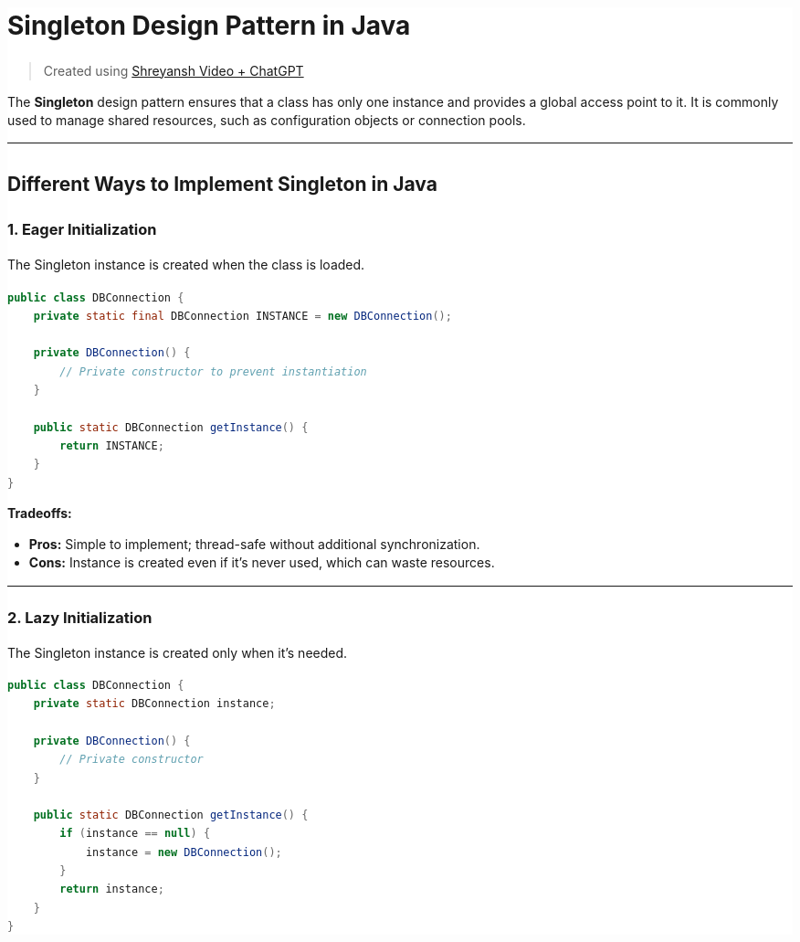 # Singleton Design Pattern in Java
> Created using [Shreyansh Video + ChatGPT](https://www.youtube.com/watch?v=SqDbZOjW1uM&list=PL6W8uoQQ2c63f469AyV78np0rbxRFppkx&index=16)

The **Singleton** design pattern ensures that a class has only one instance and provides a global access point to it. It is commonly used to manage shared resources, such as configuration objects or connection pools.

---

## Different Ways to Implement Singleton in Java

### 1. Eager Initialization
The Singleton instance is created when the class is loaded.

```java
public class DBConnection {
    private static final DBConnection INSTANCE = new DBConnection();

    private DBConnection() {
        // Private constructor to prevent instantiation
    }

    public static DBConnection getInstance() {
        return INSTANCE;
    }
}
```

**Tradeoffs:**
- **Pros:** Simple to implement; thread-safe without additional synchronization.
- **Cons:** Instance is created even if it’s never used, which can waste resources.

---

### 2. Lazy Initialization
The Singleton instance is created only when it’s needed.

```java
public class DBConnection {
    private static DBConnection instance;

    private DBConnection() {
        // Private constructor
    }

    public static DBConnection getInstance() {
        if (instance == null) {
            instance = new DBConnection();
        }
        return instance;
    }
}
```

